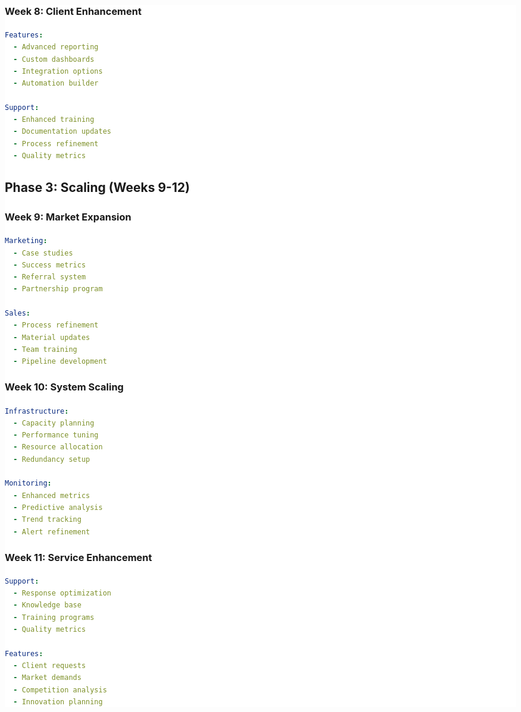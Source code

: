 ### Week 8: Client Enhancement
```yaml
Features:
  - Advanced reporting
  - Custom dashboards
  - Integration options
  - Automation builder

Support:
  - Enhanced training
  - Documentation updates
  - Process refinement
  - Quality metrics
```

## Phase 3: Scaling (Weeks 9-12)

### Week 9: Market Expansion
```yaml
Marketing:
  - Case studies
  - Success metrics
  - Referral system
  - Partnership program

Sales:
  - Process refinement
  - Material updates
  - Team training
  - Pipeline development
```

### Week 10: System Scaling
```yaml
Infrastructure:
  - Capacity planning
  - Performance tuning
  - Resource allocation
  - Redundancy setup

Monitoring:
  - Enhanced metrics
  - Predictive analysis
  - Trend tracking
  - Alert refinement
```

### Week 11: Service Enhancement
```yaml
Support:
  - Response optimization
  - Knowledge base
  - Training programs
  - Quality metrics

Features:
  - Client requests
  - Market demands
  - Competition analysis
  - Innovation planning
```
